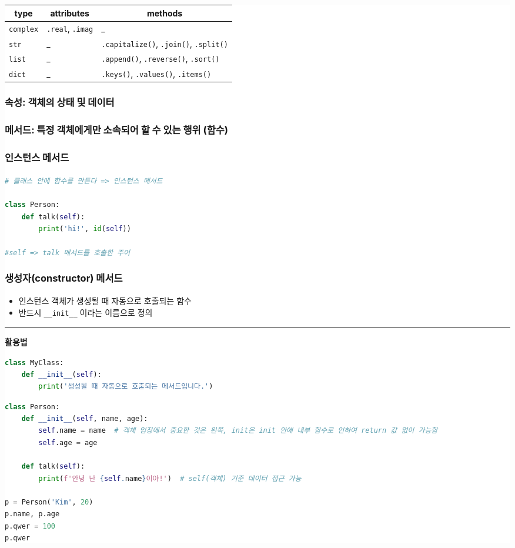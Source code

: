 | type         | attributes       | methods                                |
| -------------| ---------------- | -------------------------------------- |
| `complex`    | `.real`, `.imag` |              _                          |
| `str`        |       _          | `.capitalize()`, `.join()`, `.split()` |
| `list`       |       _          | `.append()`, `.reverse()`, `.sort()`   |
| `dict`       |       _          | `.keys()`, `.values()`, `.items()`     |

### 속성: 객체의 상태 및 데이터

### 메서드: 특정 객체에게만 소속되어 할 수 있는 행위 (함수)


### 인스턴스 메서드

```python
# 클래스 안에 함수를 만든다 => 인스턴스 메서드

class Person:
    def talk(self):
        print('hi!', id(self))
        
#self => talk 메서드를 호출한 주어
```

### 생성자(constructor) 메서드
- 인스턴스 객체가 생성될 때 자동으로 호출되는 함수
- 반드시 `__init__` 이라는 이름으로 정의

---
**활용법**

```python
class MyClass:
    def __init__(self):
        print('생성될 때 자동으로 호출되는 메서드입니다.')
```

```python
class Person:
    def __init__(self, name, age): 
        self.name = name  # 객체 입장에서 중요한 것은 왼쪽, init은 init 안에 내부 함수로 인하여 return 값 없이 가능함
        self.age = age
    
    def talk(self):
        print(f'안녕 난 {self.name}이야!')  # self(객체) 기준 데이터 접근 가능
        
p = Person('Kim', 20)
p.name, p.age
p.qwer = 100
p.qwer
```
